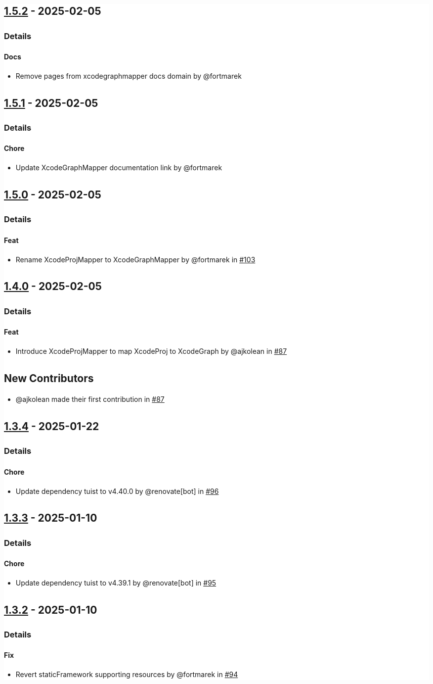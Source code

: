 ## [1.5.2] - 2025-02-05
### Details
#### Docs
- Remove pages from xcodegraphmapper docs domain by @fortmarek

## [1.5.1] - 2025-02-05
### Details
#### Chore
- Update XcodeGraphMapper documentation link by @fortmarek

## [1.5.0] - 2025-02-05
### Details
#### Feat
- Rename XcodeProjMapper to XcodeGraphMapper by @fortmarek in [#103](https://github.com/tuist/XcodeGraph/pull/103)

## [1.4.0] - 2025-02-05
### Details
#### Feat
- Introduce XcodeProjMapper to map XcodeProj to XcodeGraph by @ajkolean in [#87](https://github.com/tuist/XcodeGraph/pull/87)

## New Contributors
* @ajkolean made their first contribution in [#87](https://github.com/tuist/XcodeGraph/pull/87)
## [1.3.4] - 2025-01-22
### Details
#### Chore
- Update dependency tuist to v4.40.0 by @renovate[bot] in [#96](https://github.com/tuist/XcodeGraph/pull/96)

## [1.3.3] - 2025-01-10
### Details
#### Chore
- Update dependency tuist to v4.39.1 by @renovate[bot] in [#95](https://github.com/tuist/XcodeGraph/pull/95)

## [1.3.2] - 2025-01-10
### Details
#### Fix
- Revert staticFramework supporting resources by @fortmarek in [#94](https://github.com/tuist/XcodeGraph/pull/94)


[1.18.0]: https://github.com/tuist/XcodeGraph/compare/1.17.16..1.18.0
[1.17.16]: https://github.com/tuist/XcodeGraph/compare/1.17.15..1.17.16
[1.17.15]: https://github.com/tuist/XcodeGraph/compare/1.17.14..1.17.15
[1.17.14]: https://github.com/tuist/XcodeGraph/compare/1.17.13..1.17.14
[1.17.13]: https://github.com/tuist/XcodeGraph/compare/1.17.12..1.17.13
[1.17.12]: https://github.com/tuist/XcodeGraph/compare/1.17.11..1.17.12
[1.17.11]: https://github.com/tuist/XcodeGraph/compare/1.17.10..1.17.11
[1.17.10]: https://github.com/tuist/XcodeGraph/compare/1.17.9..1.17.10
[1.17.9]: https://github.com/tuist/XcodeGraph/compare/1.17.8..1.17.9
[1.17.8]: https://github.com/tuist/XcodeGraph/compare/1.17.7..1.17.8
[1.17.7]: https://github.com/tuist/XcodeGraph/compare/1.17.6..1.17.7
[1.17.6]: https://github.com/tuist/XcodeGraph/compare/1.17.5..1.17.6
[1.17.5]: https://github.com/tuist/XcodeGraph/compare/1.17.4..1.17.5
[1.17.4]: https://github.com/tuist/XcodeGraph/compare/1.17.3..1.17.4
[1.17.3]: https://github.com/tuist/XcodeGraph/compare/1.17.2..1.17.3
[1.17.2]: https://github.com/tuist/XcodeGraph/compare/1.17.1..1.17.2
[1.17.1]: https://github.com/tuist/XcodeGraph/compare/1.17.0..1.17.1
[1.17.0]: https://github.com/tuist/XcodeGraph/compare/1.16.8..1.17.0
[1.16.8]: https://github.com/tuist/XcodeGraph/compare/1.16.7..1.16.8
[1.16.7]: https://github.com/tuist/XcodeGraph/compare/1.16.6..1.16.7
[1.16.6]: https://github.com/tuist/XcodeGraph/compare/1.16.5..1.16.6
[1.16.5]: https://github.com/tuist/XcodeGraph/compare/1.16.4..1.16.5
[1.16.4]: https://github.com/tuist/XcodeGraph/compare/1.16.3..1.16.4
[1.16.3]: https://github.com/tuist/XcodeGraph/compare/1.16.2..1.16.3
[1.16.2]: https://github.com/tuist/XcodeGraph/compare/1.16.1..1.16.2
[1.16.1]: https://github.com/tuist/XcodeGraph/compare/1.16.0..1.16.1
[1.16.0]: https://github.com/tuist/XcodeGraph/compare/1.15.28..1.16.0
[1.15.28]: https://github.com/tuist/XcodeGraph/compare/1.15.27..1.15.28
[1.15.27]: https://github.com/tuist/XcodeGraph/compare/1.15.26..1.15.27
[1.15.26]: https://github.com/tuist/XcodeGraph/compare/1.15.25..1.15.26
[1.15.25]: https://github.com/tuist/XcodeGraph/compare/1.15.24..1.15.25
[1.15.24]: https://github.com/tuist/XcodeGraph/compare/1.15.23..1.15.24
[1.15.23]: https://github.com/tuist/XcodeGraph/compare/1.15.22..1.15.23
[1.15.22]: https://github.com/tuist/XcodeGraph/compare/1.15.21..1.15.22
[1.15.21]: https://github.com/tuist/XcodeGraph/compare/1.15.20..1.15.21
[1.15.20]: https://github.com/tuist/XcodeGraph/compare/1.15.19..1.15.20
[1.15.19]: https://github.com/tuist/XcodeGraph/compare/1.15.18..1.15.19
[1.15.18]: https://github.com/tuist/XcodeGraph/compare/1.15.17..1.15.18
[1.15.17]: https://github.com/tuist/XcodeGraph/compare/1.15.16..1.15.17
[1.15.16]: https://github.com/tuist/XcodeGraph/compare/1.15.15..1.15.16
[1.15.15]: https://github.com/tuist/XcodeGraph/compare/1.15.14..1.15.15
[1.15.14]: https://github.com/tuist/XcodeGraph/compare/1.15.13..1.15.14
[1.15.13]: https://github.com/tuist/XcodeGraph/compare/1.15.12..1.15.13
[1.15.12]: https://github.com/tuist/XcodeGraph/compare/1.15.11..1.15.12
[1.15.11]: https://github.com/tuist/XcodeGraph/compare/1.15.10..1.15.11
[1.15.10]: https://github.com/tuist/XcodeGraph/compare/1.15.9..1.15.10
[1.15.9]: https://github.com/tuist/XcodeGraph/compare/1.15.8..1.15.9
[1.15.8]: https://github.com/tuist/XcodeGraph/compare/1.15.7..1.15.8
[1.15.7]: https://github.com/tuist/XcodeGraph/compare/1.15.6..1.15.7
[1.15.6]: https://github.com/tuist/XcodeGraph/compare/1.15.5..1.15.6
[1.15.5]: https://github.com/tuist/XcodeGraph/compare/1.15.4..1.15.5
[1.15.4]: https://github.com/tuist/XcodeGraph/compare/1.15.3..1.15.4
[1.15.3]: https://github.com/tuist/XcodeGraph/compare/1.15.2..1.15.3
[1.15.2]: https://github.com/tuist/XcodeGraph/compare/1.15.1..1.15.2
[1.15.1]: https://github.com/tuist/XcodeGraph/compare/1.15.0..1.15.1
[1.15.0]: https://github.com/tuist/XcodeGraph/compare/1.14.1..1.15.0
[1.14.1]: https://github.com/tuist/XcodeGraph/compare/1.14.0..1.14.1
[1.14.0]: https://github.com/tuist/XcodeGraph/compare/1.13.1..1.14.0
[1.13.1]: https://github.com/tuist/XcodeGraph/compare/1.13.0..1.13.1
[1.13.0]: https://github.com/tuist/XcodeGraph/compare/1.12.0..1.13.0
[1.12.0]: https://github.com/tuist/XcodeGraph/compare/1.11.2..1.12.0
[1.11.2]: https://github.com/tuist/XcodeGraph/compare/1.11.1..1.11.2
[1.11.1]: https://github.com/tuist/XcodeGraph/compare/1.11.0..1.11.1
[1.11.0]: https://github.com/tuist/XcodeGraph/compare/1.10.14..1.11.0
[1.10.14]: https://github.com/tuist/XcodeGraph/compare/1.10.13..1.10.14
[1.10.13]: https://github.com/tuist/XcodeGraph/compare/1.10.12..1.10.13
[1.10.12]: https://github.com/tuist/XcodeGraph/compare/1.10.11..1.10.12
[1.10.11]: https://github.com/tuist/XcodeGraph/compare/1.10.10..1.10.11
[1.10.10]: https://github.com/tuist/XcodeGraph/compare/1.10.9..1.10.10
[1.10.9]: https://github.com/tuist/XcodeGraph/compare/1.10.8..1.10.9
[1.10.8]: https://github.com/tuist/XcodeGraph/compare/1.10.7..1.10.8
[1.10.7]: https://github.com/tuist/XcodeGraph/compare/1.10.6..1.10.7
[1.10.6]: https://github.com/tuist/XcodeGraph/compare/1.10.5..1.10.6
[1.10.5]: https://github.com/tuist/XcodeGraph/compare/1.10.4..1.10.5
[1.10.4]: https://github.com/tuist/XcodeGraph/compare/1.10.3..1.10.4
[1.10.3]: https://github.com/tuist/XcodeGraph/compare/1.10.2..1.10.3
[1.10.2]: https://github.com/tuist/XcodeGraph/compare/1.10.1..1.10.2
[1.10.1]: https://github.com/tuist/XcodeGraph/compare/1.10.0..1.10.1
[1.10.0]: https://github.com/tuist/XcodeGraph/compare/1.9.20..1.10.0
[1.9.20]: https://github.com/tuist/XcodeGraph/compare/1.9.19..1.9.20
[1.9.19]: https://github.com/tuist/XcodeGraph/compare/1.9.18..1.9.19
[1.9.18]: https://github.com/tuist/XcodeGraph/compare/1.9.17..1.9.18
[1.9.17]: https://github.com/tuist/XcodeGraph/compare/1.9.16..1.9.17
[1.9.16]: https://github.com/tuist/XcodeGraph/compare/1.9.15..1.9.16
[1.9.15]: https://github.com/tuist/XcodeGraph/compare/1.9.14..1.9.15
[1.9.14]: https://github.com/tuist/XcodeGraph/compare/1.9.13..1.9.14
[1.9.13]: https://github.com/tuist/XcodeGraph/compare/1.9.12..1.9.13
[1.9.12]: https://github.com/tuist/XcodeGraph/compare/1.9.11..1.9.12
[1.9.11]: https://github.com/tuist/XcodeGraph/compare/1.9.10..1.9.11
[1.9.10]: https://github.com/tuist/XcodeGraph/compare/1.9.9..1.9.10
[1.9.9]: https://github.com/tuist/XcodeGraph/compare/1.9.8..1.9.9
[1.9.8]: https://github.com/tuist/XcodeGraph/compare/1.9.7..1.9.8
[1.9.7]: https://github.com/tuist/XcodeGraph/compare/1.9.6..1.9.7
[1.9.6]: https://github.com/tuist/XcodeGraph/compare/1.9.5..1.9.6
[1.9.5]: https://github.com/tuist/XcodeGraph/compare/1.9.4..1.9.5
[1.9.4]: https://github.com/tuist/XcodeGraph/compare/1.9.3..1.9.4
[1.9.3]: https://github.com/tuist/XcodeGraph/compare/1.9.2..1.9.3
[1.9.2]: https://github.com/tuist/XcodeGraph/compare/1.9.1..1.9.2
[1.9.1]: https://github.com/tuist/XcodeGraph/compare/1.9.0..1.9.1
[1.9.0]: https://github.com/tuist/XcodeGraph/compare/1.8.18..1.9.0
[1.8.18]: https://github.com/tuist/XcodeGraph/compare/1.8.17..1.8.18
[1.8.17]: https://github.com/tuist/XcodeGraph/compare/1.8.16..1.8.17
[1.8.16]: https://github.com/tuist/XcodeGraph/compare/1.8.15..1.8.16
[1.8.15]: https://github.com/tuist/XcodeGraph/compare/1.8.14..1.8.15
[1.8.14]: https://github.com/tuist/XcodeGraph/compare/1.8.13..1.8.14
[1.8.13]: https://github.com/tuist/XcodeGraph/compare/1.8.12..1.8.13
[1.8.12]: https://github.com/tuist/XcodeGraph/compare/1.8.11..1.8.12
[1.8.11]: https://github.com/tuist/XcodeGraph/compare/1.8.10..1.8.11
[1.8.10]: https://github.com/tuist/XcodeGraph/compare/1.8.9..1.8.10
[1.8.9]: https://github.com/tuist/XcodeGraph/compare/1.8.8..1.8.9
[1.8.8]: https://github.com/tuist/XcodeGraph/compare/1.8.7..1.8.8
[1.8.7]: https://github.com/tuist/XcodeGraph/compare/1.8.6..1.8.7
[1.8.6]: https://github.com/tuist/XcodeGraph/compare/1.8.5..1.8.6
[1.8.5]: https://github.com/tuist/XcodeGraph/compare/1.8.4..1.8.5
[1.8.4]: https://github.com/tuist/XcodeGraph/compare/1.8.3..1.8.4
[1.8.3]: https://github.com/tuist/XcodeGraph/compare/1.8.2..1.8.3
[1.8.2]: https://github.com/tuist/XcodeGraph/compare/1.8.1..1.8.2
[1.8.1]: https://github.com/tuist/XcodeGraph/compare/1.8.0..1.8.1
[1.8.0]: https://github.com/tuist/XcodeGraph/compare/1.7.1..1.8.0
[1.7.1]: https://github.com/tuist/XcodeGraph/compare/1.7.0..1.7.1
[1.7.0]: https://github.com/tuist/XcodeGraph/compare/1.6.9..1.7.0
[1.6.9]: https://github.com/tuist/XcodeGraph/compare/1.6.8..1.6.9
[1.6.8]: https://github.com/tuist/XcodeGraph/compare/1.6.7..1.6.8
[1.6.7]: https://github.com/tuist/XcodeGraph/compare/1.6.6..1.6.7
[1.6.6]: https://github.com/tuist/XcodeGraph/compare/1.6.5..1.6.6
[1.6.5]: https://github.com/tuist/XcodeGraph/compare/1.6.4..1.6.5
[1.6.4]: https://github.com/tuist/XcodeGraph/compare/1.6.3..1.6.4
[1.6.3]: https://github.com/tuist/XcodeGraph/compare/1.6.2..1.6.3
[1.6.2]: https://github.com/tuist/XcodeGraph/compare/1.6.1..1.6.2
[1.6.1]: https://github.com/tuist/XcodeGraph/compare/1.6.0..1.6.1
[1.6.0]: https://github.com/tuist/XcodeGraph/compare/1.5.21..1.6.0
[1.5.21]: https://github.com/tuist/XcodeGraph/compare/1.5.20..1.5.21
[1.5.20]: https://github.com/tuist/XcodeGraph/compare/1.5.19..1.5.20
[1.5.19]: https://github.com/tuist/XcodeGraph/compare/1.5.18..1.5.19
[1.5.18]: https://github.com/tuist/XcodeGraph/compare/1.5.17..1.5.18
[1.5.17]: https://github.com/tuist/XcodeGraph/compare/1.5.16..1.5.17
[1.5.16]: https://github.com/tuist/XcodeGraph/compare/1.5.15..1.5.16
[1.5.15]: https://github.com/tuist/XcodeGraph/compare/1.5.14..1.5.15
[1.5.14]: https://github.com/tuist/XcodeGraph/compare/1.5.13..1.5.14
[1.5.13]: https://github.com/tuist/XcodeGraph/compare/1.5.12..1.5.13
[1.5.12]: https://github.com/tuist/XcodeGraph/compare/1.5.11..1.5.12
[1.5.11]: https://github.com/tuist/XcodeGraph/compare/1.5.10..1.5.11
[1.5.10]: https://github.com/tuist/XcodeGraph/compare/1.5.9..1.5.10
[1.5.9]: https://github.com/tuist/XcodeGraph/compare/1.5.8..1.5.9
[1.5.8]: https://github.com/tuist/XcodeGraph/compare/1.5.7..1.5.8
[1.5.7]: https://github.com/tuist/XcodeGraph/compare/1.5.6..1.5.7
[1.5.6]: https://github.com/tuist/XcodeGraph/compare/1.5.5..1.5.6
[1.5.5]: https://github.com/tuist/XcodeGraph/compare/1.5.4..1.5.5
[1.5.4]: https://github.com/tuist/XcodeGraph/compare/1.5.3..1.5.4
[1.5.3]: https://github.com/tuist/XcodeGraph/compare/1.5.2..1.5.3
[1.5.2]: https://github.com/tuist/XcodeGraph/compare/1.5.1..1.5.2
[1.5.1]: https://github.com/tuist/XcodeGraph/compare/1.5.0..1.5.1
[1.5.0]: https://github.com/tuist/XcodeGraph/compare/1.4.0..1.5.0
[1.4.0]: https://github.com/tuist/XcodeGraph/compare/1.3.4..1.4.0
[1.3.4]: https://github.com/tuist/XcodeGraph/compare/1.3.3..1.3.4
[1.3.3]: https://github.com/tuist/XcodeGraph/compare/1.3.2..1.3.3
[1.3.2]: https://github.com/tuist/XcodeGraph/compare/1.3.1..1.3.2
[1.3.1]: https://github.com/tuist/XcodeGraph/compare/1.3.0..1.3.1
[1.3.0]: https://github.com/tuist/XcodeGraph/compare/1.2.4..1.3.0
[1.2.4]: https://github.com/tuist/XcodeGraph/compare/1.2.3..1.2.4
[1.2.3]: https://github.com/tuist/XcodeGraph/compare/1.2.2..1.2.3
[1.2.2]: https://github.com/tuist/XcodeGraph/compare/1.2.1..1.2.2
[1.2.1]: https://github.com/tuist/XcodeGraph/compare/1.2.0..1.2.1
[1.2.0]: https://github.com/tuist/XcodeGraph/compare/1.1.0..1.2.0
[1.1.0]: https://github.com/tuist/XcodeGraph/compare/1.0.2..1.1.0
[1.0.2]: https://github.com/tuist/XcodeGraph/compare/1.0.1..1.0.2
[1.0.1]: https://github.com/tuist/XcodeGraph/compare/1.0.0..1.0.1
[1.0.0]: https://github.com/tuist/XcodeGraph/compare/0.19.5..1.0.0
[0.19.5]: https://github.com/tuist/XcodeGraph/compare/0.19.4..0.19.5
[0.19.4]: https://github.com/tuist/XcodeGraph/compare/0.19.3..0.19.4
[0.19.3]: https://github.com/tuist/XcodeGraph/compare/0.19.2..0.19.3
[0.19.2]: https://github.com/tuist/XcodeGraph/compare/0.19.1..0.19.2
[0.19.1]: https://github.com/tuist/XcodeGraph/compare/0.19.0..0.19.1
[0.19.0]: https://github.com/tuist/XcodeGraph/compare/0.18.3..0.19.0
[0.18.3]: https://github.com/tuist/XcodeGraph/compare/0.18.2..0.18.3
[0.18.2]: https://github.com/tuist/XcodeGraph/compare/0.18.1..0.18.2
[0.18.1]: https://github.com/tuist/XcodeGraph/compare/0.18.0..0.18.1
[0.18.0]: https://github.com/tuist/XcodeGraph/compare/0.17.1..0.18.0
[0.17.1]: https://github.com/tuist/XcodeGraph/compare/0.17.0..0.17.1
[0.17.0]: https://github.com/tuist/XcodeGraph/compare/0.16.3..0.17.0
[0.16.3]: https://github.com/tuist/XcodeGraph/compare/0.16.2..0.16.3
[0.16.2]: https://github.com/tuist/XcodeGraph/compare/0.16.1..0.16.2
[0.16.1]: https://github.com/tuist/XcodeGraph/compare/0.16.0..0.16.1
[0.16.0]: https://github.com/tuist/XcodeGraph/compare/0.15.1..0.16.0
[0.15.1]: https://github.com/tuist/XcodeGraph/compare/0.15.0..0.15.1
[0.15.0]: https://github.com/tuist/XcodeGraph/compare/0.14.1..0.15.0
[0.14.1]: https://github.com/tuist/XcodeGraph/compare/0.14.0..0.14.1
[0.14.0]: https://github.com/tuist/XcodeGraph/compare/0.13.1..0.14.0
[0.13.1]: https://github.com/tuist/XcodeGraph/compare/0.13.0..0.13.1
[0.13.0]: https://github.com/tuist/XcodeGraph/compare/0.12.8..0.13.0
[0.12.8]: https://github.com/tuist/XcodeGraph/compare/0.12.7..0.12.8
[0.12.7]: https://github.com/tuist/XcodeGraph/compare/0.12.6..0.12.7
[0.12.6]: https://github.com/tuist/XcodeGraph/compare/0.12.5..0.12.6
[0.12.5]: https://github.com/tuist/XcodeGraph/compare/0.12.4..0.12.5
[0.12.4]: https://github.com/tuist/XcodeGraph/compare/0.12.3..0.12.4
[0.12.3]: https://github.com/tuist/XcodeGraph/compare/0.12.2..0.12.3
[0.12.2]: https://github.com/tuist/XcodeGraph/compare/0.12.1..0.12.2
[0.12.1]: https://github.com/tuist/XcodeGraph/compare/0.12.0..0.12.1
[0.12.0]: https://github.com/tuist/XcodeGraph/compare/0.11.7..0.12.0
[0.11.7]: https://github.com/tuist/XcodeGraph/compare/0.11.6..0.11.7
[0.11.6]: https://github.com/tuist/XcodeGraph/compare/0.11.5..0.11.6
[0.11.5]: https://github.com/tuist/XcodeGraph/compare/0.11.4..0.11.5
[0.11.4]: https://github.com/tuist/XcodeGraph/compare/0.11.3..0.11.4
[0.11.3]: https://github.com/tuist/XcodeGraph/compare/0.11.2..0.11.3
[0.11.2]: https://github.com/tuist/XcodeGraph/compare/0.11.1..0.11.2
[0.11.1]: https://github.com/tuist/XcodeGraph/compare/0.11.0..0.11.1
[0.11.0]: https://github.com/tuist/XcodeGraph/compare/0.10.1..0.11.0
[0.10.1]: https://github.com/tuist/XcodeGraph/compare/0.10.0..0.10.1
[0.10.0]: https://github.com/tuist/XcodeGraph/compare/0.9.1..0.10.0
[0.9.1]: https://github.com/tuist/XcodeGraph/compare/0.9.0..0.9.1
[0.8.0]: https://github.com/tuist/XcodeGraph/compare/0.7.0..0.8.0
[0.7.0]: https://github.com/tuist/XcodeGraph/compare/0.6.0..0.7.0